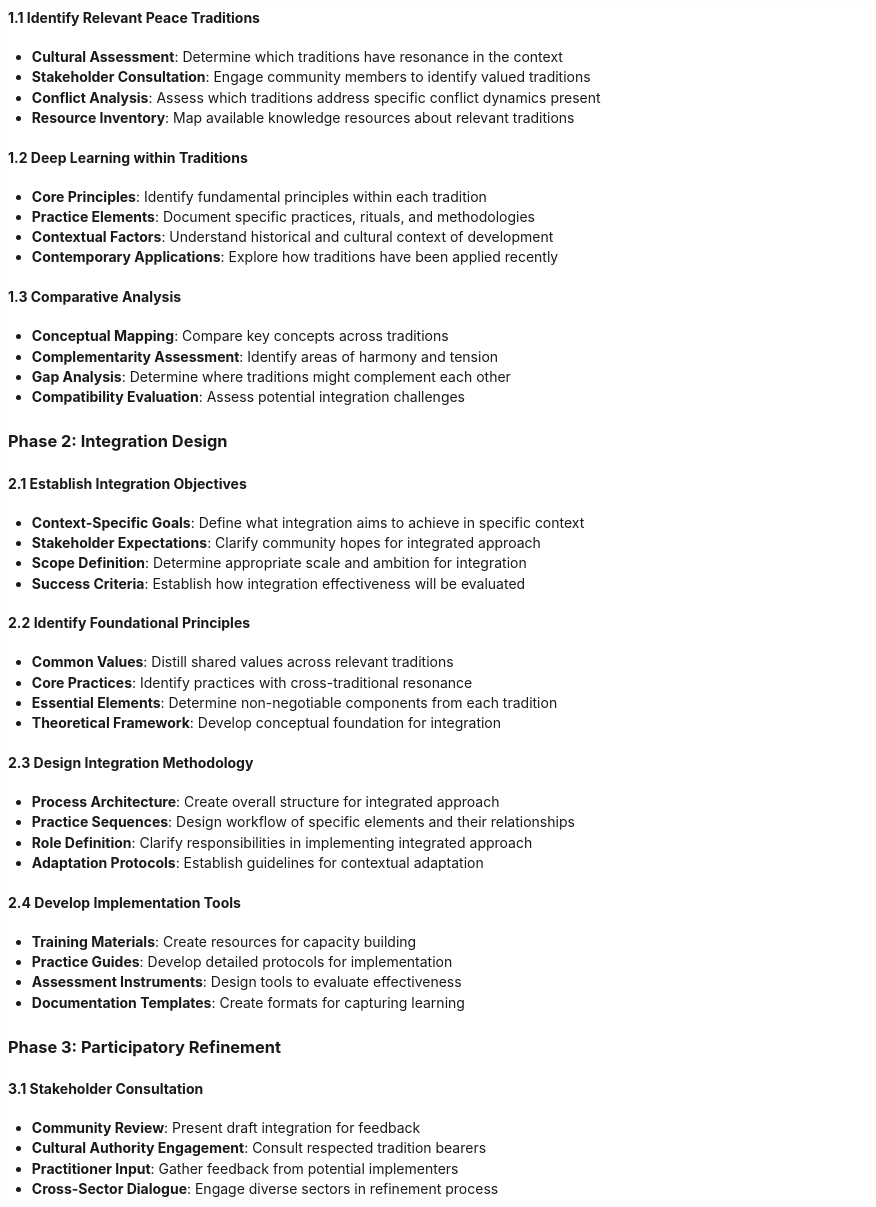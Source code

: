 #### 1.1 Identify Relevant Peace Traditions
- **Cultural Assessment**: Determine which traditions have resonance in the context
- **Stakeholder Consultation**: Engage community members to identify valued traditions
- **Conflict Analysis**: Assess which traditions address specific conflict dynamics present
- **Resource Inventory**: Map available knowledge resources about relevant traditions

#### 1.2 Deep Learning within Traditions
- **Core Principles**: Identify fundamental principles within each tradition
- **Practice Elements**: Document specific practices, rituals, and methodologies
- **Contextual Factors**: Understand historical and cultural context of development
- **Contemporary Applications**: Explore how traditions have been applied recently

#### 1.3 Comparative Analysis
- **Conceptual Mapping**: Compare key concepts across traditions
- **Complementarity Assessment**: Identify areas of harmony and tension
- **Gap Analysis**: Determine where traditions might complement each other
- **Compatibility Evaluation**: Assess potential integration challenges

### Phase 2: Integration Design

#### 2.1 Establish Integration Objectives
- **Context-Specific Goals**: Define what integration aims to achieve in specific context
- **Stakeholder Expectations**: Clarify community hopes for integrated approach
- **Scope Definition**: Determine appropriate scale and ambition for integration
- **Success Criteria**: Establish how integration effectiveness will be evaluated

#### 2.2 Identify Foundational Principles
- **Common Values**: Distill shared values across relevant traditions
- **Core Practices**: Identify practices with cross-traditional resonance
- **Essential Elements**: Determine non-negotiable components from each tradition
- **Theoretical Framework**: Develop conceptual foundation for integration

#### 2.3 Design Integration Methodology
- **Process Architecture**: Create overall structure for integrated approach
- **Practice Sequences**: Design workflow of specific elements and their relationships
- **Role Definition**: Clarify responsibilities in implementing integrated approach
- **Adaptation Protocols**: Establish guidelines for contextual adaptation

#### 2.4 Develop Implementation Tools
- **Training Materials**: Create resources for capacity building
- **Practice Guides**: Develop detailed protocols for implementation
- **Assessment Instruments**: Design tools to evaluate effectiveness
- **Documentation Templates**: Create formats for capturing learning

### Phase 3: Participatory Refinement

#### 3.1 Stakeholder Consultation
- **Community Review**: Present draft integration for feedback
- **Cultural Authority Engagement**: Consult respected tradition bearers
- **Practitioner Input**: Gather feedback from potential implementers
- **Cross-Sector Dialogue**: Engage diverse sectors in refinement process
